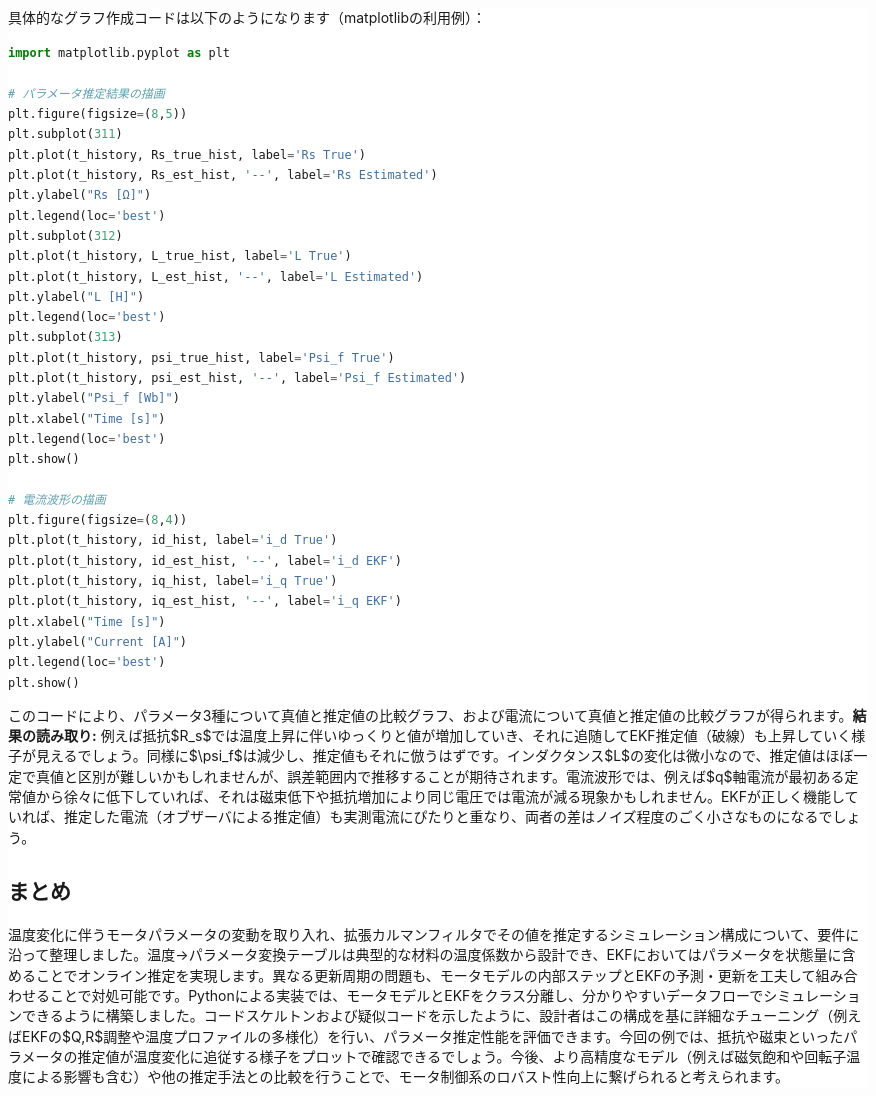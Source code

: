 具体的なグラフ作成コードは以下のようになります（matplotlibの利用例）：

```python
import matplotlib.pyplot as plt

# パラメータ推定結果の描画
plt.figure(figsize=(8,5))
plt.subplot(311)
plt.plot(t_history, Rs_true_hist, label='Rs True')
plt.plot(t_history, Rs_est_hist, '--', label='Rs Estimated')
plt.ylabel("Rs [Ω]")
plt.legend(loc='best')
plt.subplot(312)
plt.plot(t_history, L_true_hist, label='L True')
plt.plot(t_history, L_est_hist, '--', label='L Estimated')
plt.ylabel("L [H]")
plt.legend(loc='best')
plt.subplot(313)
plt.plot(t_history, psi_true_hist, label='Psi_f True')
plt.plot(t_history, psi_est_hist, '--', label='Psi_f Estimated')
plt.ylabel("Psi_f [Wb]")
plt.xlabel("Time [s]")
plt.legend(loc='best')
plt.show()

# 電流波形の描画
plt.figure(figsize=(8,4))
plt.plot(t_history, id_hist, label='i_d True')
plt.plot(t_history, id_est_hist, '--', label='i_d EKF')
plt.plot(t_history, iq_hist, label='i_q True')
plt.plot(t_history, iq_est_hist, '--', label='i_q EKF')
plt.xlabel("Time [s]")
plt.ylabel("Current [A]")
plt.legend(loc='best')
plt.show()
```

このコードにより、パラメータ3種について真値と推定値の比較グラフ、および電流について真値と推定値の比較グラフが得られます。**結果の読み取り:** 例えば抵抗\$R\_s\$では温度上昇に伴いゆっくりと値が増加していき、それに追随してEKF推定値（破線）も上昇していく様子が見えるでしょう。同様に\$\psi\_f\$は減少し、推定値もそれに倣うはずです。インダクタンス\$L\$の変化は微小なので、推定値はほぼ一定で真値と区別が難しいかもしれませんが、誤差範囲内で推移することが期待されます。電流波形では、例えば\$q\$軸電流が最初ある定常値から徐々に低下していれば、それは磁束低下や抵抗増加により同じ電圧では電流が減る現象かもしれません。EKFが正しく機能していれば、推定した電流（オブザーバによる推定値）も実測電流にぴたりと重なり、両者の差はノイズ程度のごく小さなものになるでしょう。

## まとめ

温度変化に伴うモータパラメータの変動を取り入れ、拡張カルマンフィルタでその値を推定するシミュレーション構成について、要件に沿って整理しました。温度→パラメータ変換テーブルは典型的な材料の温度係数から設計でき、EKFにおいてはパラメータを状態量に含めることでオンライン推定を実現します。異なる更新周期の問題も、モータモデルの内部ステップとEKFの予測・更新を工夫して組み合わせることで対処可能です。Pythonによる実装では、モータモデルとEKFをクラス分離し、分かりやすいデータフローでシミュレーションできるように構築しました。コードスケルトンおよび疑似コードを示したように、設計者はこの構成を基に詳細なチューニング（例えばEKFの\$Q,R\$調整や温度プロファイルの多様化）を行い、パラメータ推定性能を評価できます。今回の例では、抵抗や磁束といったパラメータの推定値が温度変化に追従する様子をプロットで確認できるでしょう。今後、より高精度なモデル（例えば磁気飽和や回転子温度による影響も含む）や他の推定手法との比較を行うことで、モータ制御系のロバスト性向上に繋げられると考えられます。

